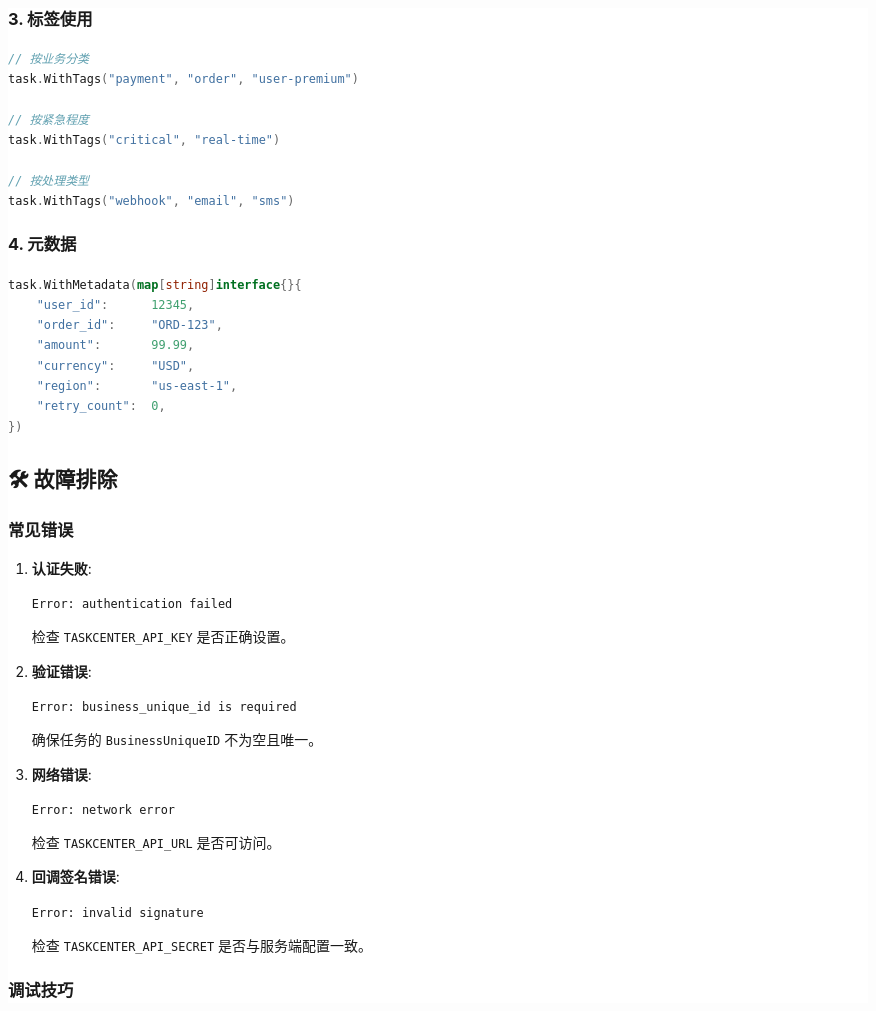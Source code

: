 ### 3. 标签使用

```go
// 按业务分类
task.WithTags("payment", "order", "user-premium")

// 按紧急程度
task.WithTags("critical", "real-time")

// 按处理类型
task.WithTags("webhook", "email", "sms")
```

### 4. 元数据

```go
task.WithMetadata(map[string]interface{}{
    "user_id":      12345,
    "order_id":     "ORD-123",
    "amount":       99.99,
    "currency":     "USD",
    "region":       "us-east-1",
    "retry_count":  0,
})
```

## 🛠 故障排除

### 常见错误

1. **认证失败**:
   ```
   Error: authentication failed
   ```
   检查 `TASKCENTER_API_KEY` 是否正确设置。

2. **验证错误**:
   ```
   Error: business_unique_id is required
   ```
   确保任务的 `BusinessUniqueID` 不为空且唯一。

3. **网络错误**:
   ```
   Error: network error
   ```
   检查 `TASKCENTER_API_URL` 是否可访问。

4. **回调签名错误**:
   ```
   Error: invalid signature
   ```
   检查 `TASKCENTER_API_SECRET` 是否与服务端配置一致。

### 调试技巧

